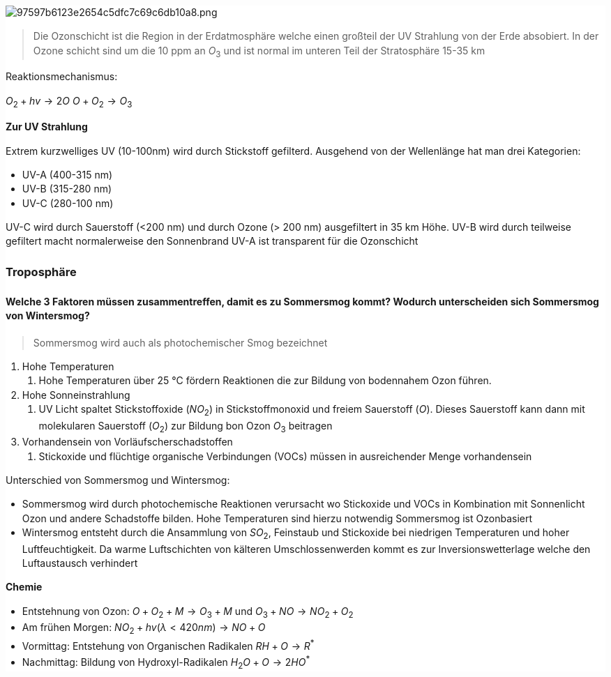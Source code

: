 ![97597b6123e2654c5dfc7c69c6db10a8.png](./97597b6123e2654c5dfc7c69c6db10a8.png)

> Die Ozonschicht ist die Region in der Erdatmosphäre welche einen großteil der UV Strahlung von der Erde absobiert. In der Ozone schicht sind um die 10 ppm an $O_3$ und ist normal im unteren Teil der Stratosphäre 15-35 km

Reaktionsmechanismus:

$O_2 + hv \to 2 O$
$O + O_2 \to O_3$

**Zur UV Strahlung**

Extrem kurzwelliges UV (10-100nm) wird durch Stickstoff gefilterd. Ausgehend von der Wellenlänge hat man drei Kategorien:

+ UV-A (400-315 nm)
+ UV-B (315-280 nm)
+ UV-C (280-100 nm)

UV-C wird durch Sauerstoff (<200 nm) und durch Ozone (> 200 nm) ausgefiltert in 35 km Höhe.
UV-B wird durch teilweise gefiltert macht normalerweise den Sonnenbrand
UV-A ist transparent für die Ozonschicht

### Troposphäre

#### Welche 3 Faktoren müssen zusammentreffen, damit es zu Sommersmog kommt? Wodurch unterscheiden sich Sommersmog von Wintersmog?

> Sommersmog wird auch als photochemischer Smog bezeichnet

 1. Hohe Temperaturen
     1. Hohe Temperaturen über 25 °C fördern Reaktionen die zur Bildung von bodennahem Ozon führen.
2. Hohe Sonneinstrahlung
    1. UV Licht spaltet Stickstoffoxide ($NO_2$) in Stickstoffmonoxid und freiem Sauerstoff ($O$). Dieses Sauerstoff kann dann mit molekularen Sauerstoff ($O_2$) zur Bildung bon Ozon $O_3$ beitragen
3. Vorhandensein von Vorläufscherschadstoffen
    1. Stickoxide und flüchtige organische Verbindungen (VOCs) müssen in ausreichender Menge vorhandensein
  
Unterschied von Sommersmog und Wintersmog:

+ Sommersmog wird durch photochemische Reaktionen verursacht wo Stickoxide und VOCs in Kombination mit Sonnenlicht Ozon und andere Schadstoffe bilden. Hohe Temperaturen sind hierzu notwendig Sommersmog ist Ozonbasiert
+ Wintersmog entsteht durch die Ansammlung von $SO_2$, Feinstaub und Stickoxide bei niedrigen Temperaturen und hoher Luftfeuchtigkeit. Da warme Luftschichten von kälteren Umschlossenwerden kommt es zur Inversionswetterlage welche den Luftaustausch verhindert

**Chemie**

+ Entstehnung von Ozon: $O + O_2 + M \to O_3 + M$ und $O_3 + NO \to NO_2 + O_2$
+ Am frühen Morgen: $NO_2 + hv (\lambda < 420nm) \to NO + O$
+ Vormittag: Entstehung von Organischen Radikalen $RH + O \to R^*$
+ Nachmittag: Bildung von Hydroxyl-Radikalen $H_2O + O \to 2HO^*$
